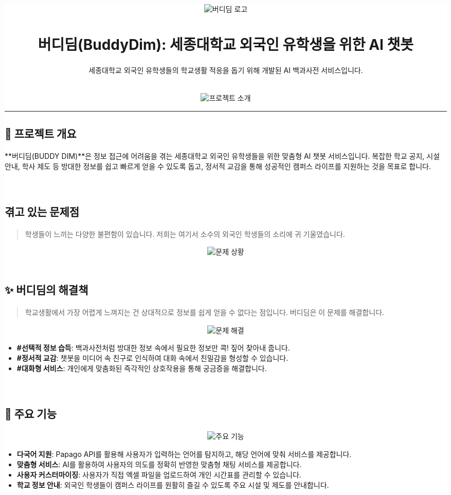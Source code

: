 <div align="center">
  <img src="./images/beodidim10.jpg" alt="버디딤 로고" width="400"/>
  <h1>버디딤(BuddyDim): 세종대학교 외국인 유학생을 위한 AI 챗봇</h1>
  <p>세종대학교 외국인 유학생들의 학교생활 적응을 돕기 위해 개발된 AI 백과사전 서비스입니다.</p>
</div>

<br>

<div align="center">
  <img src="./images/beodidim6.jpg" alt="프로젝트 소개" width="800"/>
</div>

---

## 📌 프로젝트 개요

**버디딤(BUDDY DIM)**은 정보 접근에 어려움을 겪는 세종대학교 외국인 유학생들을 위한 맞춤형 AI 챗봇 서비스입니다. 복잡한 학교 공지, 시설 안내, 학사 제도 등 방대한 정보를 쉽고 빠르게 얻을 수 있도록 돕고, 정서적 교감을 통해 성공적인 캠퍼스 라이프를 지원하는 것을 목표로 합니다.

<br>

## 겪고 있는 문제점

> 학생들이 느끼는 다양한 불편함이 있습니다. 저희는 여기서 소수의 외국인 학생들의 소리에 귀 기울였습니다.

<div align="center">
  <img src="./images/beodidim1.jpg" alt="문제 상황" width="800"/>
</div>

<br>

## ✨ 버디딤의 해결책

> 학교생활에서 가장 어렵게 느껴지는 건 상대적으로 정보를 쉽게 얻을 수 없다는 점입니다. 버디딤은 이 문제를 해결합니다.

<div align="center">
  <img src="./images/beodidim9.jpg" alt="문제 해결" width="800"/>
</div>

*   **#선택적 정보 습득**: 백과사전처럼 방대한 정보 속에서 필요한 정보만 콕! 짚어 찾아내 줍니다.
*   **#정서적 교감**: 챗봇을 미디어 속 친구로 인식하여 대화 속에서 친밀감을 형성할 수 있습니다.
*   **#대화형 서비스**: 개인에게 맞춤화된 즉각적인 상호작용을 통해 궁금증을 해결합니다.

<br>

## 🎨 주요 기능

<div align="center">
  <img src="./images/beodidim8.jpg" alt="주요 기능" width="800"/>
</div>

*   **다국어 지원**: Papago API를 활용해 사용자가 입력하는 언어를 탐지하고, 해당 언어에 맞춰 서비스를 제공합니다.
*   **맞춤형 서비스**: AI를 활용하여 사용자의 의도를 정확히 반영한 맞춤형 채팅 서비스를 제공합니다.
*   **사용자 커스터마이징**: 사용자가 직접 엑셀 파일을 업로드하여 개인 시간표를 관리할 수 있습니다.
*   **학교 정보 안내**: 외국인 학생들이 캠퍼스 라이프를 원활히 즐길 수 있도록 주요 시설 및 제도를 안내합니다.
